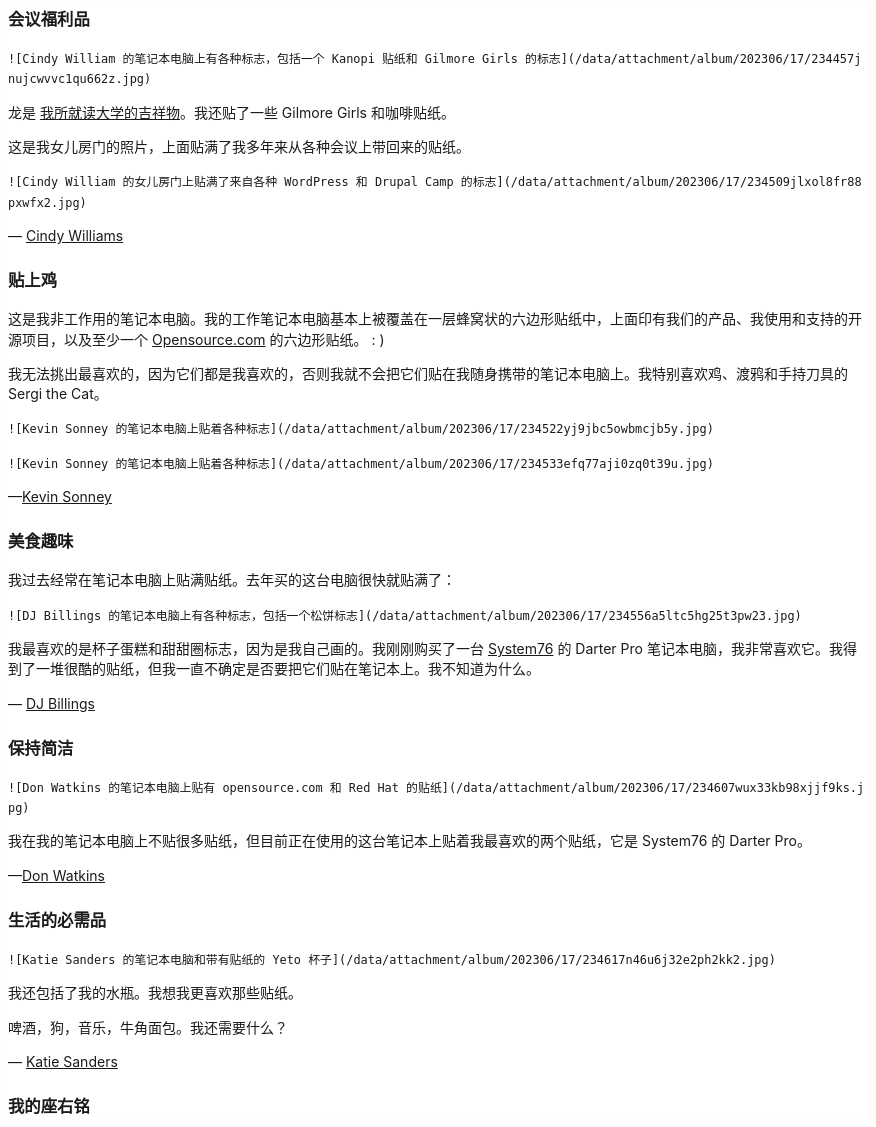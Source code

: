 ### 会议福利品

`![Cindy William 的笔记本电脑上有各种标志，包括一个 Kanopi 贴纸和 Gilmore Girls 的标志](/data/attachment/album/202306/17/234457jnujcwvvc1qu662z.jpg)`

龙是 [我所就读大学的吉祥物](https://www.uab.edu)。我还贴了一些 Gilmore Girls 和咖啡贴纸。

这是我女儿房门的照片，上面贴满了我多年来从各种会议上带回来的贴纸。

`![Cindy William 的女儿房门上贴满了来自各种 WordPress 和 Drupal Camp 的标志](/data/attachment/album/202306/17/234509jlxol8fr88pxwfx2.jpg)`

— [Cindy Williams](https://opensource.com/users/cindytwilliams)

### 贴上鸡

这是我非工作用的笔记本电脑。我的工作笔记本电脑基本上被覆盖在一层蜂窝状的六边形贴纸中，上面印有我们的产品、我使用和支持的开源项目，以及至少一个 [Opensource.com](http://Opensource.com) 的六边形贴纸。 : )

我无法挑出最喜欢的，因为它们都是我喜欢的，否则我就不会把它们贴在我随身携带的笔记本电脑上。我特别喜欢鸡、渡鸦和手持刀具的 Sergi the Cat。

`![Kevin Sonney 的笔记本电脑上贴着各种标志](/data/attachment/album/202306/17/234522yj9jbc5owbmcjb5y.jpg)`

`![Kevin Sonney 的笔记本电脑上贴着各种标志](/data/attachment/album/202306/17/234533efq77aji0zq0t39u.jpg)`

—[Kevin Sonney](https://opensource.com/users/ksonney)

### 美食趣味

我过去经常在笔记本电脑上贴满贴纸。去年买的这台电脑很快就贴满了：

`![DJ Billings 的笔记本电脑上有各种标志，包括一个松饼标志](/data/attachment/album/202306/17/234556a5ltc5hg25t3pw23.jpg)`

我最喜欢的是杯子蛋糕和甜甜圈标志，因为是我自己画的。我刚刚购买了一台 [System76](https://opensource.com/article/19/5/system76-secret-sauce) 的 Darter Pro 笔记本电脑，我非常喜欢它。我得到了一堆很酷的贴纸，但我一直不确定是否要把它们贴在笔记本上。我不知道为什么。

— [DJ Billings](https://opensource.com/users/itsjustdj)

### 保持简洁

`![Don Watkins 的笔记本电脑上贴有 opensource.com 和 Red Hat 的贴纸](/data/attachment/album/202306/17/234607wux33kb98xjjf9ks.jpg)`

我在我的笔记本电脑上不贴很多贴纸，但目前正在使用的这台笔记本上贴着我最喜欢的两个贴纸，它是 System76 的 Darter Pro。

—[Don Watkins](https://opensource.com/users/don-watkins)

### 生活的必需品

`![Katie Sanders 的笔记本电脑和带有贴纸的 Yeto 杯子](/data/attachment/album/202306/17/234617n46u6j32e2ph2kk2.jpg)`

我还包括了我的水瓶。我想我更喜欢那些贴纸。

啤酒，狗，音乐，牛角面包。我还需要什么？

— [Katie Sanders](https://enterprisersproject.com/user/katie-sanders)

### 我的座右铭
